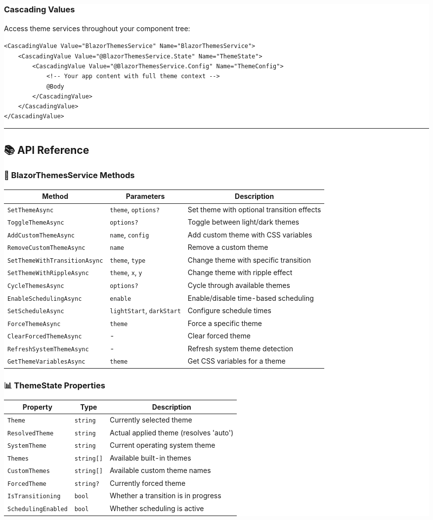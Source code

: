 ### Cascading Values
Access theme services throughout your component tree:

```razor
<CascadingValue Value="BlazorThemesService" Name="BlazorThemesService">
    <CascadingValue Value="@BlazorThemesService.State" Name="ThemeState">
        <CascadingValue Value="@BlazorThemesService.Config" Name="ThemeConfig">
            <!-- Your app content with full theme context -->
            @Body
        </CascadingValue>
    </CascadingValue>
</CascadingValue>
```

---

## 📚 API Reference

### 🔧 BlazorThemesService Methods

| Method | Parameters | Description |
|--------|------------|-------------|
| `SetThemeAsync` | `theme`, `options?` | Set theme with optional transition effects |
| `ToggleThemeAsync` | `options?` | Toggle between light/dark themes |
| `AddCustomThemeAsync` | `name`, `config` | Add custom theme with CSS variables |
| `RemoveCustomThemeAsync` | `name` | Remove a custom theme |
| `SetThemeWithTransitionAsync` | `theme`, `type` | Change theme with specific transition |
| `SetThemeWithRippleAsync` | `theme`, `x`, `y` | Change theme with ripple effect |
| `CycleThemesAsync` | `options?` | Cycle through available themes |
| `EnableSchedulingAsync` | `enable` | Enable/disable time-based scheduling |
| `SetScheduleAsync` | `lightStart`, `darkStart` | Configure schedule times |
| `ForceThemeAsync` | `theme` | Force a specific theme |
| `ClearForcedThemeAsync` | - | Clear forced theme |
| `RefreshSystemThemeAsync` | - | Refresh system theme detection |
| `GetThemeVariablesAsync` | `theme` | Get CSS variables for a theme |

### 📊 ThemeState Properties

| Property | Type | Description |
|----------|------|-------------|
| `Theme` | `string` | Currently selected theme |
| `ResolvedTheme` | `string` | Actual applied theme (resolves 'auto') |
| `SystemTheme` | `string` | Current operating system theme |
| `Themes` | `string[]` | Available built-in themes |
| `CustomThemes` | `string[]` | Available custom theme names |
| `ForcedTheme` | `string?` | Currently forced theme |
| `IsTransitioning` | `bool` | Whether a transition is in progress |
| `SchedulingEnabled` | `bool` | Whether scheduling is active |